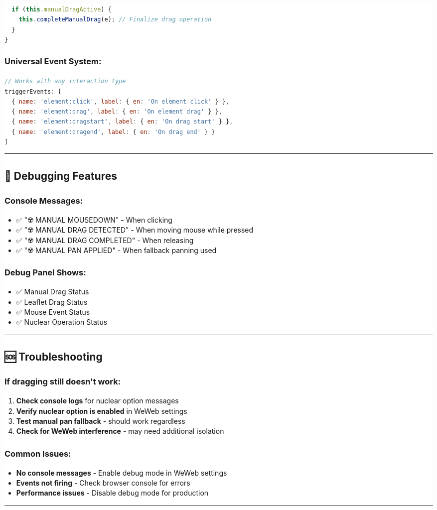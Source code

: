 ```javascript
  if (this.manualDragActive) {
    this.completeManualDrag(e); // Finalize drag operation
  }
}
```

### **Universal Event System:**
```javascript
// Works with any interaction type
triggerEvents: [
  { name: 'element:click', label: { en: 'On element click' } },
  { name: 'element:drag', label: { en: 'On element drag' } },
  { name: 'element:dragstart', label: { en: 'On drag start' } },
  { name: 'element:dragend', label: { en: 'On drag end' } }
]
```

---

## 🐛 Debugging Features

### **Console Messages:**
- ✅ "☢️ MANUAL MOUSEDOWN" - When clicking
- ✅ "☢️ MANUAL DRAG DETECTED" - When moving mouse while pressed
- ✅ "☢️ MANUAL DRAG COMPLETED" - When releasing
- ✅ "☢️ MANUAL PAN APPLIED" - When fallback panning used

### **Debug Panel Shows:**
- ✅ Manual Drag Status
- ✅ Leaflet Drag Status  
- ✅ Mouse Event Status
- ✅ Nuclear Operation Status

---

## 🆘 Troubleshooting

### **If dragging still doesn't work:**
1. **Check console logs** for nuclear option messages
2. **Verify nuclear option is enabled** in WeWeb settings
3. **Test manual pan fallback** - should work regardless
4. **Check for WeWeb interference** - may need additional isolation

### **Common Issues:**
- **No console messages** - Enable debug mode in WeWeb settings
- **Events not firing** - Check browser console for errors
- **Performance issues** - Disable debug mode for production

---
